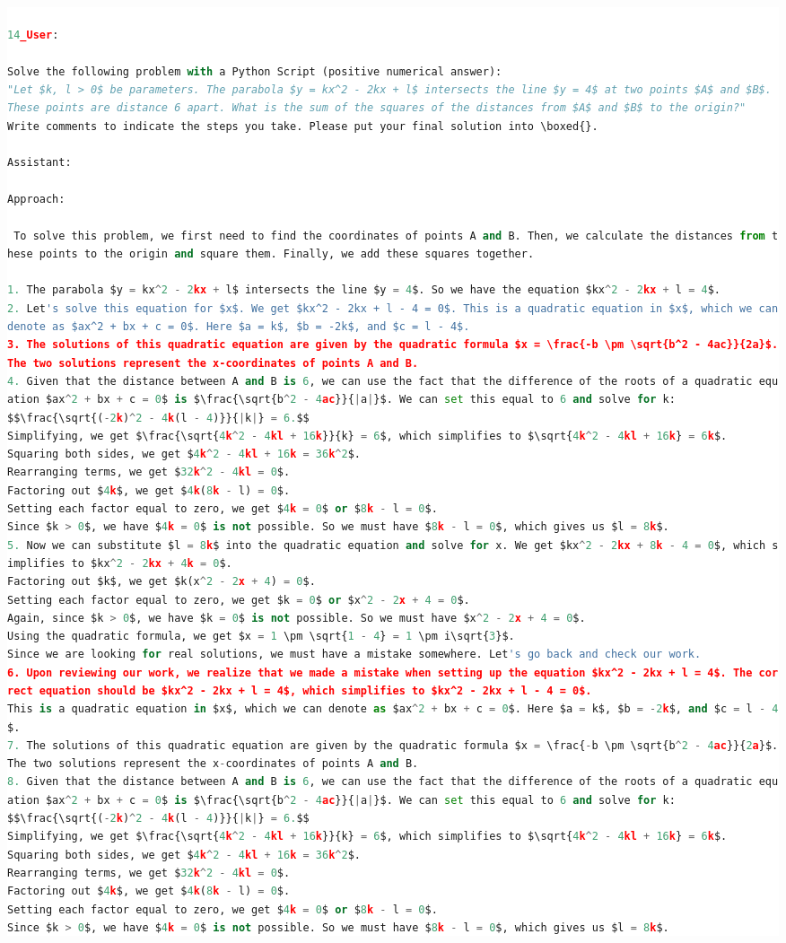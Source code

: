 ```python

14_User:

Solve the following problem with a Python Script (positive numerical answer):
"Let $k, l > 0$ be parameters. The parabola $y = kx^2 - 2kx + l$ intersects the line $y = 4$ at two points $A$ and $B$. These points are distance 6 apart. What is the sum of the squares of the distances from $A$ and $B$ to the origin?"
Write comments to indicate the steps you take. Please put your final solution into \boxed{}.

Assistant:

Approach:

 To solve this problem, we first need to find the coordinates of points A and B. Then, we calculate the distances from these points to the origin and square them. Finally, we add these squares together.

1. The parabola $y = kx^2 - 2kx + l$ intersects the line $y = 4$. So we have the equation $kx^2 - 2kx + l = 4$.
2. Let's solve this equation for $x$. We get $kx^2 - 2kx + l - 4 = 0$. This is a quadratic equation in $x$, which we can denote as $ax^2 + bx + c = 0$. Here $a = k$, $b = -2k$, and $c = l - 4$.
3. The solutions of this quadratic equation are given by the quadratic formula $x = \frac{-b \pm \sqrt{b^2 - 4ac}}{2a}$. The two solutions represent the x-coordinates of points A and B.
4. Given that the distance between A and B is 6, we can use the fact that the difference of the roots of a quadratic equation $ax^2 + bx + c = 0$ is $\frac{\sqrt{b^2 - 4ac}}{|a|}$. We can set this equal to 6 and solve for k:
$$\frac{\sqrt{(-2k)^2 - 4k(l - 4)}}{|k|} = 6.$$
Simplifying, we get $\frac{\sqrt{4k^2 - 4kl + 16k}}{k} = 6$, which simplifies to $\sqrt{4k^2 - 4kl + 16k} = 6k$.
Squaring both sides, we get $4k^2 - 4kl + 16k = 36k^2$.
Rearranging terms, we get $32k^2 - 4kl = 0$.
Factoring out $4k$, we get $4k(8k - l) = 0$.
Setting each factor equal to zero, we get $4k = 0$ or $8k - l = 0$.
Since $k > 0$, we have $4k = 0$ is not possible. So we must have $8k - l = 0$, which gives us $l = 8k$.
5. Now we can substitute $l = 8k$ into the quadratic equation and solve for x. We get $kx^2 - 2kx + 8k - 4 = 0$, which simplifies to $kx^2 - 2kx + 4k = 0$.
Factoring out $k$, we get $k(x^2 - 2x + 4) = 0$.
Setting each factor equal to zero, we get $k = 0$ or $x^2 - 2x + 4 = 0$.
Again, since $k > 0$, we have $k = 0$ is not possible. So we must have $x^2 - 2x + 4 = 0$.
Using the quadratic formula, we get $x = 1 \pm \sqrt{1 - 4} = 1 \pm i\sqrt{3}$.
Since we are looking for real solutions, we must have a mistake somewhere. Let's go back and check our work.
6. Upon reviewing our work, we realize that we made a mistake when setting up the equation $kx^2 - 2kx + l = 4$. The correct equation should be $kx^2 - 2kx + l = 4$, which simplifies to $kx^2 - 2kx + l - 4 = 0$.
This is a quadratic equation in $x$, which we can denote as $ax^2 + bx + c = 0$. Here $a = k$, $b = -2k$, and $c = l - 4$.
7. The solutions of this quadratic equation are given by the quadratic formula $x = \frac{-b \pm \sqrt{b^2 - 4ac}}{2a}$. The two solutions represent the x-coordinates of points A and B.
8. Given that the distance between A and B is 6, we can use the fact that the difference of the roots of a quadratic equation $ax^2 + bx + c = 0$ is $\frac{\sqrt{b^2 - 4ac}}{|a|}$. We can set this equal to 6 and solve for k:
$$\frac{\sqrt{(-2k)^2 - 4k(l - 4)}}{|k|} = 6.$$
Simplifying, we get $\frac{\sqrt{4k^2 - 4kl + 16k}}{k} = 6$, which simplifies to $\sqrt{4k^2 - 4kl + 16k} = 6k$.
Squaring both sides, we get $4k^2 - 4kl + 16k = 36k^2$.
Rearranging terms, we get $32k^2 - 4kl = 0$.
Factoring out $4k$, we get $4k(8k - l) = 0$.
Setting each factor equal to zero, we get $4k = 0$ or $8k - l = 0$.
Since $k > 0$, we have $4k = 0$ is not possible. So we must have $8k - l = 0$, which gives us $l = 8k$.
```